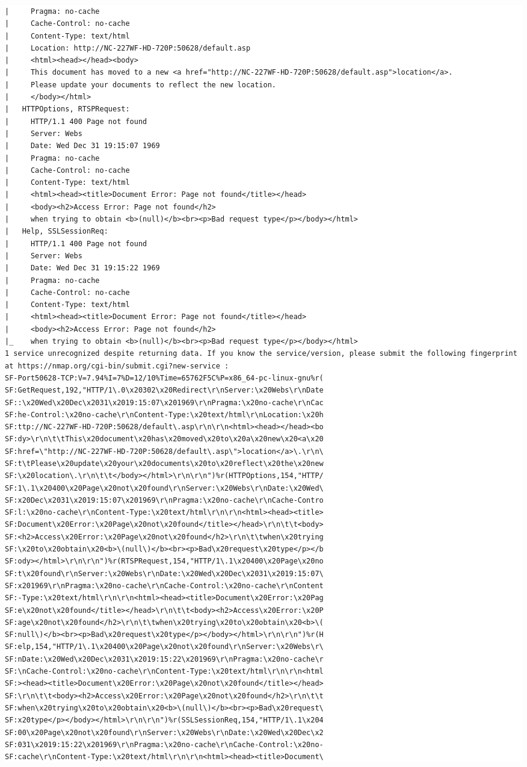 ```shell
|     Pragma: no-cache
|     Cache-Control: no-cache
|     Content-Type: text/html
|     Location: http://NC-227WF-HD-720P:50628/default.asp
|     <html><head></head><body>
|     This document has moved to a new <a href="http://NC-227WF-HD-720P:50628/default.asp">location</a>.
|     Please update your documents to reflect the new location.
|     </body></html>
|   HTTPOptions, RTSPRequest: 
|     HTTP/1.1 400 Page not found
|     Server: Webs
|     Date: Wed Dec 31 19:15:07 1969
|     Pragma: no-cache
|     Cache-Control: no-cache
|     Content-Type: text/html
|     <html><head><title>Document Error: Page not found</title></head>
|     <body><h2>Access Error: Page not found</h2>
|     when trying to obtain <b>(null)</b><br><p>Bad request type</p></body></html>
|   Help, SSLSessionReq: 
|     HTTP/1.1 400 Page not found
|     Server: Webs
|     Date: Wed Dec 31 19:15:22 1969
|     Pragma: no-cache
|     Cache-Control: no-cache
|     Content-Type: text/html
|     <html><head><title>Document Error: Page not found</title></head>
|     <body><h2>Access Error: Page not found</h2>
|_    when trying to obtain <b>(null)</b><br><p>Bad request type</p></body></html>
1 service unrecognized despite returning data. If you know the service/version, please submit the following fingerprint at https://nmap.org/cgi-bin/submit.cgi?new-service :
SF-Port50628-TCP:V=7.94%I=7%D=12/10%Time=65762F5C%P=x86_64-pc-linux-gnu%r(
SF:GetRequest,192,"HTTP/1\.0\x20302\x20Redirect\r\nServer:\x20Webs\r\nDate
SF::\x20Wed\x20Dec\x2031\x2019:15:07\x201969\r\nPragma:\x20no-cache\r\nCac
SF:he-Control:\x20no-cache\r\nContent-Type:\x20text/html\r\nLocation:\x20h
SF:ttp://NC-227WF-HD-720P:50628/default\.asp\r\n\r\n<html><head></head><bo
SF:dy>\r\n\t\tThis\x20document\x20has\x20moved\x20to\x20a\x20new\x20<a\x20
SF:href=\"http://NC-227WF-HD-720P:50628/default\.asp\">location</a>\.\r\n\
SF:t\tPlease\x20update\x20your\x20documents\x20to\x20reflect\x20the\x20new
SF:\x20location\.\r\n\t\t</body></html>\r\n\r\n")%r(HTTPOptions,154,"HTTP/
SF:1\.1\x20400\x20Page\x20not\x20found\r\nServer:\x20Webs\r\nDate:\x20Wed\
SF:x20Dec\x2031\x2019:15:07\x201969\r\nPragma:\x20no-cache\r\nCache-Contro
SF:l:\x20no-cache\r\nContent-Type:\x20text/html\r\n\r\n<html><head><title>
SF:Document\x20Error:\x20Page\x20not\x20found</title></head>\r\n\t\t<body>
SF:<h2>Access\x20Error:\x20Page\x20not\x20found</h2>\r\n\t\twhen\x20trying
SF:\x20to\x20obtain\x20<b>\(null\)</b><br><p>Bad\x20request\x20type</p></b
SF:ody></html>\r\n\r\n")%r(RTSPRequest,154,"HTTP/1\.1\x20400\x20Page\x20no
SF:t\x20found\r\nServer:\x20Webs\r\nDate:\x20Wed\x20Dec\x2031\x2019:15:07\
SF:x201969\r\nPragma:\x20no-cache\r\nCache-Control:\x20no-cache\r\nContent
SF:-Type:\x20text/html\r\n\r\n<html><head><title>Document\x20Error:\x20Pag
SF:e\x20not\x20found</title></head>\r\n\t\t<body><h2>Access\x20Error:\x20P
SF:age\x20not\x20found</h2>\r\n\t\twhen\x20trying\x20to\x20obtain\x20<b>\(
SF:null\)</b><br><p>Bad\x20request\x20type</p></body></html>\r\n\r\n")%r(H
SF:elp,154,"HTTP/1\.1\x20400\x20Page\x20not\x20found\r\nServer:\x20Webs\r\
SF:nDate:\x20Wed\x20Dec\x2031\x2019:15:22\x201969\r\nPragma:\x20no-cache\r
SF:\nCache-Control:\x20no-cache\r\nContent-Type:\x20text/html\r\n\r\n<html
SF:><head><title>Document\x20Error:\x20Page\x20not\x20found</title></head>
SF:\r\n\t\t<body><h2>Access\x20Error:\x20Page\x20not\x20found</h2>\r\n\t\t
SF:when\x20trying\x20to\x20obtain\x20<b>\(null\)</b><br><p>Bad\x20request\
SF:x20type</p></body></html>\r\n\r\n")%r(SSLSessionReq,154,"HTTP/1\.1\x204
SF:00\x20Page\x20not\x20found\r\nServer:\x20Webs\r\nDate:\x20Wed\x20Dec\x2
SF:031\x2019:15:22\x201969\r\nPragma:\x20no-cache\r\nCache-Control:\x20no-
SF:cache\r\nContent-Type:\x20text/html\r\n\r\n<html><head><title>Document\
```
